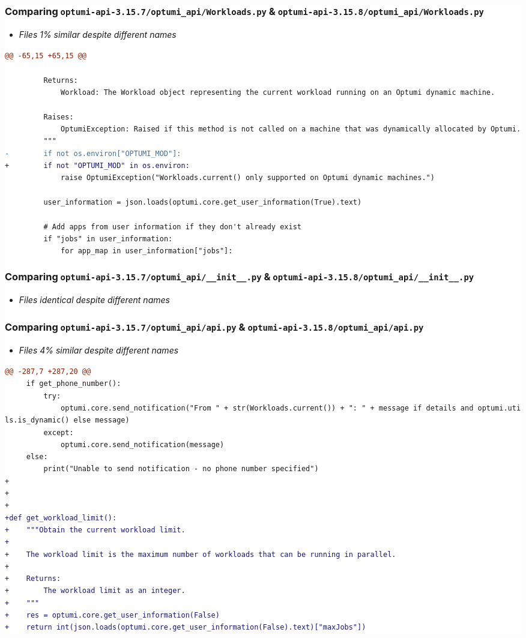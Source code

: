 ```diff
```

### Comparing `optumi-api-3.15.7/optumi_api/Workloads.py` & `optumi-api-3.15.8/optumi_api/Workloads.py`

 * *Files 1% similar despite different names*

```diff
@@ -65,15 +65,15 @@
 
         Returns:
             Workload: The Workload object representing the current workload running on an Optumi dynamic machine.
 
         Raises:
             OptumiException: Raised if this method is not called on a machine that was dynamically allocated by Optumi.
         """
-        if not os.environ["OPTUMI_MOD"]:
+        if not "OPTUMI_MOD" in os.environ:
             raise OptumiException("Workloads.current() only supported on Optumi dynamic machines.")
 
         user_information = json.loads(optumi.core.get_user_information(True).text)
 
         # Add apps from user information if they don't already exist
         if "jobs" in user_information:
             for app_map in user_information["jobs"]:
```

### Comparing `optumi-api-3.15.7/optumi_api/__init__.py` & `optumi-api-3.15.8/optumi_api/__init__.py`

 * *Files identical despite different names*

### Comparing `optumi-api-3.15.7/optumi_api/api.py` & `optumi-api-3.15.8/optumi_api/api.py`

 * *Files 4% similar despite different names*

```diff
@@ -287,7 +287,20 @@
     if get_phone_number():
         try:
             optumi.core.send_notification("From " + str(Workloads.current()) + ": " + message if details and optumi.utils.is_dynamic() else message)
         except:
             optumi.core.send_notification(message)
     else:
         print("Unable to send notification - no phone number specified")
+
+
+
+def get_workload_limit():
+    """Obtain the current workload limit.
+
+    The workload limit is the maximum number of workloads that can be running in parallel.
+
+    Returns:
+        The workload limit as an integer.
+    """
+    res = optumi.core.get_user_information(False)
+    return int(json.loads(optumi.core.get_user_information(False).text)["maxJobs"])
```
